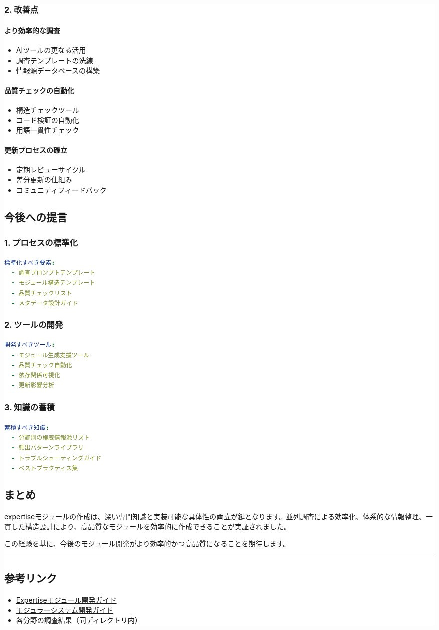 ### 2. 改善点

#### より効率的な調査
- AIツールの更なる活用
- 調査テンプレートの洗練
- 情報源データベースの構築

#### 品質チェックの自動化
- 構造チェックツール
- コード検証の自動化
- 用語一貫性チェック

#### 更新プロセスの確立
- 定期レビューサイクル
- 差分更新の仕組み
- コミュニティフィードバック

## 今後への提言

### 1. プロセスの標準化
```yaml
標準化すべき要素:
  - 調査プロンプトテンプレート
  - モジュール構造テンプレート
  - 品質チェックリスト
  - メタデータ設計ガイド
```

### 2. ツールの開発
```yaml
開発すべきツール:
  - モジュール生成支援ツール
  - 品質チェック自動化
  - 依存関係可視化
  - 更新影響分析
```

### 3. 知識の蓄積
```yaml
蓄積すべき知識:
  - 分野別の権威情報源リスト
  - 頻出パターンライブラリ
  - トラブルシューティングガイド
  - ベストプラクティス集
```

## まとめ

expertiseモジュールの作成は、深い専門知識と実装可能な具体性の両立が鍵となります。並列調査による効率化、体系的な情報整理、一貫した構造設計により、高品質なモジュールを効率的に作成できることが実証されました。

この経験を基に、今後のモジュール開発がより効率的かつ高品質になることを期待します。

---

## 参考リンク
- [Expertiseモジュール開発ガイド](../../developers/guides/expertise-module.md)
- [モジュラーシステム開発ガイド](../../../modular/DEVELOPMENT.md)
- 各分野の調査結果（同ディレクトリ内）
